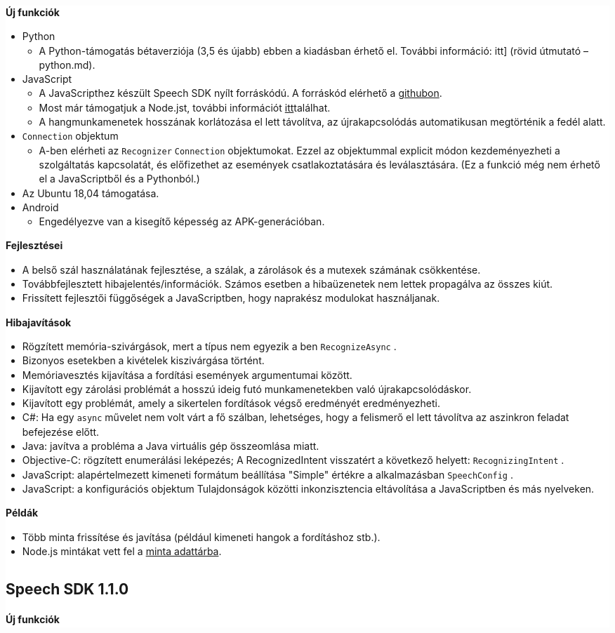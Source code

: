 **Új funkciók**

- Python
  - A Python-támogatás bétaverziója (3,5 és újabb) ebben a kiadásban érhető el. További információ: itt] (rövid útmutató – python.md).
- JavaScript
  - A JavaScripthez készült Speech SDK nyílt forráskódú. A forráskód elérhető a [githubon](https://github.com/Microsoft/cognitive-services-speech-sdk-js).
  - Most már támogatjuk a Node.jst, további információt [itt](./get-started-speech-to-text.md)találhat.
  - A hangmunkamenetek hosszának korlátozása el lett távolítva, az újrakapcsolódás automatikusan megtörténik a fedél alatt.
- `Connection` objektum
  - A-ben elérheti az `Recognizer` `Connection` objektumokat. Ezzel az objektummal explicit módon kezdeményezheti a szolgáltatás kapcsolatát, és előfizethet az események csatlakoztatására és leválasztására.
    (Ez a funkció még nem érhető el a JavaScriptből és a Pythonból.)
- Az Ubuntu 18,04 támogatása.
- Android
  - Engedélyezve van a kisegítő képesség az APK-generációban.

**Fejlesztései**

- A belső szál használatának fejlesztése, a szálak, a zárolások és a mutexek számának csökkentése.
- Továbbfejlesztett hibajelentés/információk. Számos esetben a hibaüzenetek nem lettek propagálva az összes kiút.
- Frissített fejlesztői függőségek a JavaScriptben, hogy naprakész modulokat használjanak.

**Hibajavítások**

- Rögzített memória-szivárgások, mert a típus nem egyezik a ben `RecognizeAsync` .
- Bizonyos esetekben a kivételek kiszivárgása történt.
- Memóriavesztés kijavítása a fordítási események argumentumai között.
- Kijavított egy zárolási problémát a hosszú ideig futó munkamenetekben való újrakapcsolódáskor.
- Kijavított egy problémát, amely a sikertelen fordítások végső eredményét eredményezheti.
- C#: Ha egy `async` művelet nem volt várt a fő szálban, lehetséges, hogy a felismerő el lett távolítva az aszinkron feladat befejezése előtt.
- Java: javítva a probléma a Java virtuális gép összeomlása miatt.
- Objective-C: rögzített enumerálási leképezés; A RecognizedIntent visszatért a következő helyett: `RecognizingIntent` .
- JavaScript: alapértelmezett kimeneti formátum beállítása "Simple" értékre a alkalmazásban `SpeechConfig` .
- JavaScript: a konfigurációs objektum Tulajdonságok közötti inkonzisztencia eltávolítása a JavaScriptben és más nyelveken.

**Példák**

- Több minta frissítése és javítása (például kimeneti hangok a fordításhoz stb.).
- Node.js mintákat vett fel a [minta adattárba](https://aka.ms/csspeech/samples).

## <a name="speech-sdk-110"></a>Speech SDK 1.1.0

**Új funkciók**

